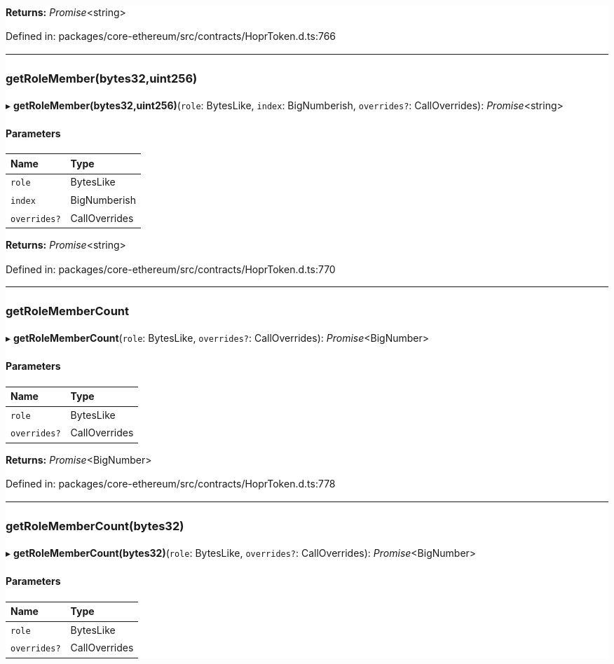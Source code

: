 **Returns:** _Promise_<string\>

Defined in: packages/core-ethereum/src/contracts/HoprToken.d.ts:766

---

### getRoleMember(bytes32,uint256)

▸ **getRoleMember(bytes32,uint256)**(`role`: BytesLike, `index`: BigNumberish, `overrides?`: CallOverrides): _Promise_<string\>

#### Parameters

| Name         | Type          |
| :----------- | :------------ |
| `role`       | BytesLike     |
| `index`      | BigNumberish  |
| `overrides?` | CallOverrides |

**Returns:** _Promise_<string\>

Defined in: packages/core-ethereum/src/contracts/HoprToken.d.ts:770

---

### getRoleMemberCount

▸ **getRoleMemberCount**(`role`: BytesLike, `overrides?`: CallOverrides): _Promise_<BigNumber\>

#### Parameters

| Name         | Type          |
| :----------- | :------------ |
| `role`       | BytesLike     |
| `overrides?` | CallOverrides |

**Returns:** _Promise_<BigNumber\>

Defined in: packages/core-ethereum/src/contracts/HoprToken.d.ts:778

---

### getRoleMemberCount(bytes32)

▸ **getRoleMemberCount(bytes32)**(`role`: BytesLike, `overrides?`: CallOverrides): _Promise_<BigNumber\>

#### Parameters

| Name         | Type          |
| :----------- | :------------ |
| `role`       | BytesLike     |
| `overrides?` | CallOverrides |
